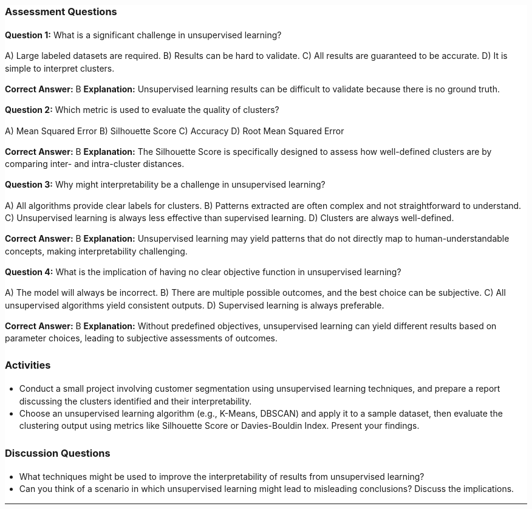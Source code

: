### Assessment Questions

**Question 1:** What is a significant challenge in unsupervised learning?

  A) Large labeled datasets are required.
  B) Results can be hard to validate.
  C) All results are guaranteed to be accurate.
  D) It is simple to interpret clusters.

**Correct Answer:** B
**Explanation:** Unsupervised learning results can be difficult to validate because there is no ground truth.

**Question 2:** Which metric is used to evaluate the quality of clusters?

  A) Mean Squared Error
  B) Silhouette Score
  C) Accuracy
  D) Root Mean Squared Error

**Correct Answer:** B
**Explanation:** The Silhouette Score is specifically designed to assess how well-defined clusters are by comparing inter- and intra-cluster distances.

**Question 3:** Why might interpretability be a challenge in unsupervised learning?

  A) All algorithms provide clear labels for clusters.
  B) Patterns extracted are often complex and not straightforward to understand.
  C) Unsupervised learning is always less effective than supervised learning.
  D) Clusters are always well-defined.

**Correct Answer:** B
**Explanation:** Unsupervised learning may yield patterns that do not directly map to human-understandable concepts, making interpretability challenging.

**Question 4:** What is the implication of having no clear objective function in unsupervised learning?

  A) The model will always be incorrect.
  B) There are multiple possible outcomes, and the best choice can be subjective.
  C) All unsupervised algorithms yield consistent outputs.
  D) Supervised learning is always preferable.

**Correct Answer:** B
**Explanation:** Without predefined objectives, unsupervised learning can yield different results based on parameter choices, leading to subjective assessments of outcomes.

### Activities
- Conduct a small project involving customer segmentation using unsupervised learning techniques, and prepare a report discussing the clusters identified and their interpretability.
- Choose an unsupervised learning algorithm (e.g., K-Means, DBSCAN) and apply it to a sample dataset, then evaluate the clustering output using metrics like Silhouette Score or Davies-Bouldin Index. Present your findings.

### Discussion Questions
- What techniques might be used to improve the interpretability of results from unsupervised learning?
- Can you think of a scenario in which unsupervised learning might lead to misleading conclusions? Discuss the implications.

---